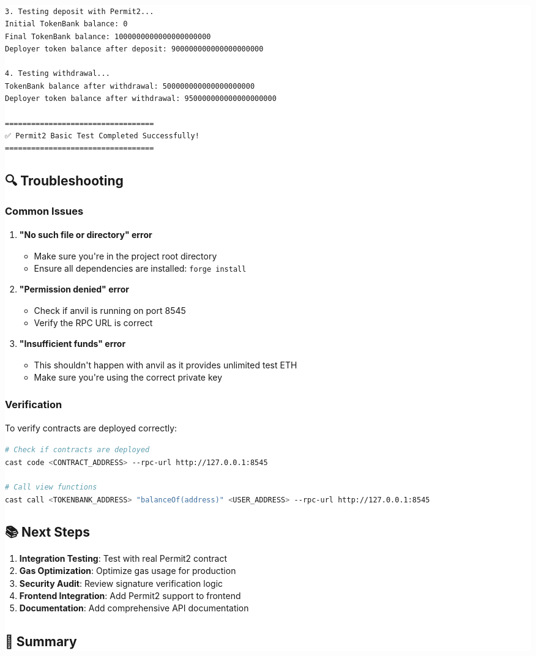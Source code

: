 ```
3. Testing deposit with Permit2...
Initial TokenBank balance: 0
Final TokenBank balance: 1000000000000000000000
Deployer token balance after deposit: 900000000000000000000

4. Testing withdrawal...
TokenBank balance after withdrawal: 500000000000000000000
Deployer token balance after withdrawal: 950000000000000000000

==================================
✅ Permit2 Basic Test Completed Successfully!
==================================
```

## 🔍 Troubleshooting

### Common Issues

1. **"No such file or directory" error**
   - Make sure you're in the project root directory
   - Ensure all dependencies are installed: `forge install`

2. **"Permission denied" error**
   - Check if anvil is running on port 8545
   - Verify the RPC URL is correct

3. **"Insufficient funds" error**
   - This shouldn't happen with anvil as it provides unlimited test ETH
   - Make sure you're using the correct private key

### Verification

To verify contracts are deployed correctly:

```bash
# Check if contracts are deployed
cast code <CONTRACT_ADDRESS> --rpc-url http://127.0.0.1:8545

# Call view functions
cast call <TOKENBANK_ADDRESS> "balanceOf(address)" <USER_ADDRESS> --rpc-url http://127.0.0.1:8545
```

## 📚 Next Steps

1. **Integration Testing**: Test with real Permit2 contract
2. **Gas Optimization**: Optimize gas usage for production
3. **Security Audit**: Review signature verification logic
4. **Frontend Integration**: Add Permit2 support to frontend
5. **Documentation**: Add comprehensive API documentation

## 🎯 Summary

